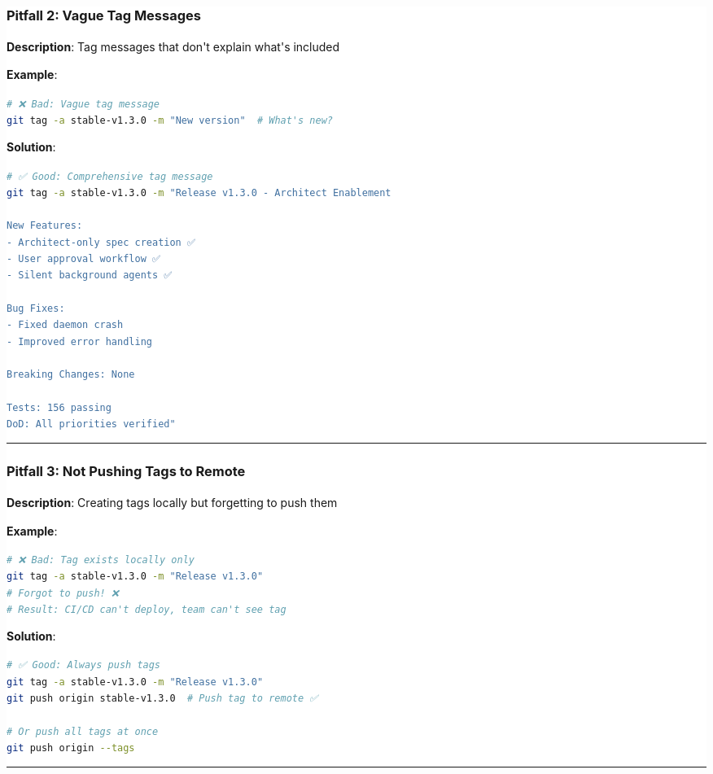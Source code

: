 ### Pitfall 2: Vague Tag Messages

**Description**: Tag messages that don't explain what's included

**Example**:
```bash
# ❌ Bad: Vague tag message
git tag -a stable-v1.3.0 -m "New version"  # What's new?
```

**Solution**:
```bash
# ✅ Good: Comprehensive tag message
git tag -a stable-v1.3.0 -m "Release v1.3.0 - Architect Enablement

New Features:
- Architect-only spec creation ✅
- User approval workflow ✅
- Silent background agents ✅

Bug Fixes:
- Fixed daemon crash
- Improved error handling

Breaking Changes: None

Tests: 156 passing
DoD: All priorities verified"
```

---

### Pitfall 3: Not Pushing Tags to Remote

**Description**: Creating tags locally but forgetting to push them

**Example**:
```bash
# ❌ Bad: Tag exists locally only
git tag -a stable-v1.3.0 -m "Release v1.3.0"
# Forgot to push! ❌
# Result: CI/CD can't deploy, team can't see tag
```

**Solution**:
```bash
# ✅ Good: Always push tags
git tag -a stable-v1.3.0 -m "Release v1.3.0"
git push origin stable-v1.3.0  # Push tag to remote ✅

# Or push all tags at once
git push origin --tags
```

---
